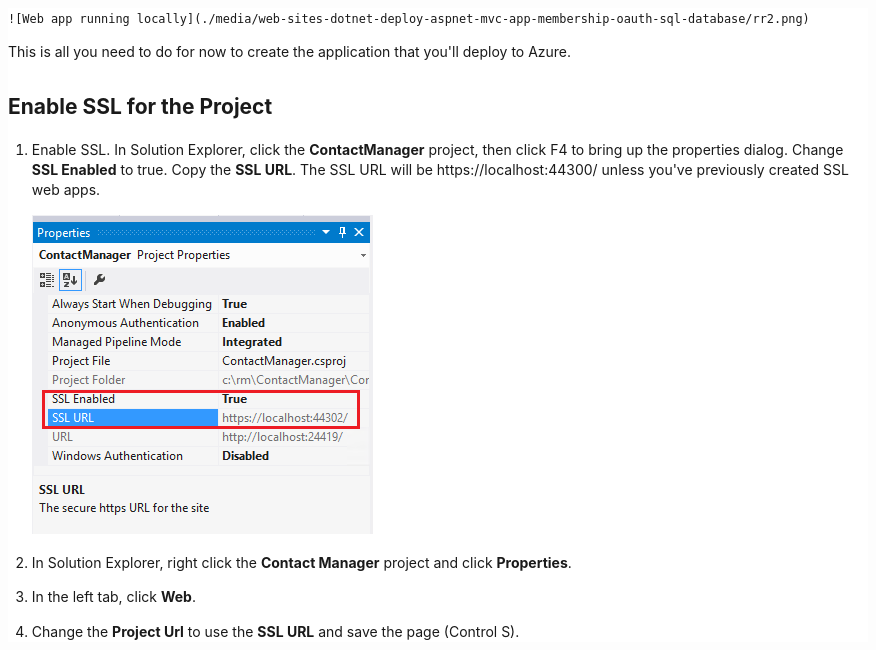 	![Web app running locally](./media/web-sites-dotnet-deploy-aspnet-mvc-app-membership-oauth-sql-database/rr2.png)

This is all you need to do for now to create the application that you'll deploy to Azure. 

## Enable SSL for the Project ##

1. Enable SSL. In Solution Explorer, click the **ContactManager** project, then click F4 to bring up the properties dialog. Change **SSL Enabled** to true. Copy the **SSL URL**. The SSL URL will be https://localhost:44300/ unless you've previously created SSL web apps.

	![enable SSL][rxSSL]
 
1. In Solution Explorer, right click the **Contact Manager** project and click **Properties**.
1. In the left tab, click **Web**.
1. Change the **Project Url** to use the **SSL URL** and save the page (Control S).


[Add an OAuth Provider]: #addOauth
[setupwindowsazureenv]: #bkmk_setupwindowsazure
[createapplication]: #bkmk_createmvc4app
[deployapp1]: #bkmk_deploytowindowsazure1
[deployapp11]: #bkmk_deploytowindowsazure11
[adddb]: #bkmk_addadatabase
[rx2]: ./media/web-sites-dotnet-deploy-aspnet-mvc-app-membership-oauth-sql-database/rx2.png
[rx5]: ./media/web-sites-dotnet-deploy-aspnet-mvc-app-membership-oauth-sql-database-vs2013/rx5.png
[rx6]: ./media/web-sites-dotnet-deploy-aspnet-mvc-app-membership-oauth-sql-database-vs2013/rx6.png
[rx7]: ./media/web-sites-dotnet-deploy-aspnet-mvc-app-membership-oauth-sql-database-vs2013/rx7.png
[rx8]: ./media/web-sites-dotnet-deploy-aspnet-mvc-app-membership-oauth-sql-database-vs2013/rx8.png
[rx9]: ./media/web-sites-dotnet-deploy-aspnet-mvc-app-membership-oauth-sql-database-vs2013/rx9.png
[rxb]: ./media/web-sites-dotnet-deploy-aspnet-mvc-app-membership-oauth-sql-database/rxb.png
[rxSSL]: ./media/web-sites-dotnet-deploy-aspnet-mvc-app-membership-oauth-sql-database/rxSSL.png
[rxNOT]: ./media/web-sites-dotnet-deploy-aspnet-mvc-app-membership-oauth-sql-database-vs2013/rxNOT.png
[rxNOT2]: ./media/web-sites-dotnet-deploy-aspnet-mvc-app-membership-oauth-sql-database-vs2013/rxNOT2.png
[rxNOT]: ./media/web-sites-dotnet-deploy-aspnet-mvc-app-membership-oauth-sql-database-vs2013/rxNOT.png
[rxNOT]: ./media/web-sites-dotnet-deploy-aspnet-mvc-app-membership-oauth-sql-database-vs2013/rxNOT.png
[rxNOT]: ./media/web-sites-dotnet-deploy-aspnet-mvc-app-membership-oauth-sql-database-vs2013/rxNOT.png
[rr1]: ./media/web-sites-dotnet-deploy-aspnet-mvc-app-membership-oauth-sql-database-vs2013/rr1.png
[rxPrevDB]: ./media/web-sites-dotnet-deploy-aspnet-mvc-app-membership-oauth-sql-database-vs2013/rxPrevDB.png
[rxWSnew]: ./media/web-sites-dotnet-deploy-aspnet-mvc-app-membership-oauth-sql-database-vs2013/rxWSnew2.png
[rxCreateWSwithDB]: ./media/web-sites-dotnet-deploy-aspnet-mvc-app-membership-oauth-sql-database-vs2013/rxCreateWSwithDB.png
[setup007]: ./media/web-sites-dotnet-deploy-aspnet-mvc-app-membership-oauth-sql-database-vs2013/dntutmobile-setup-azure-site-004.png
[newapp004]: ./media/web-sites-dotnet-deploy-aspnet-mvc-app-membership-oauth-sql-database/dntutmobile-createapp-004.png
[firsdeploy003]: ./media/web-sites-dotnet-deploy-aspnet-mvc-app-membership-oauth-sql-database/dntutmobile-deploy1-publish-001.png
[adddb002]: ./media/web-sites-dotnet-deploy-aspnet-mvc-app-membership-oauth-sql-database/dntutmobile-adddatabase-002.png
[addcode001]: ./media/web-sites-dotnet-deploy-aspnet-mvc-app-membership-oauth-sql-database/dntutmobile-controller-add-context-menu.png
[addcode008]: ./media/web-sites-dotnet-deploy-aspnet-mvc-app-membership-oauth-sql-database-vs2013/dntutmobile-migrations-package-manager-menu.png
[addcode009]: ./media/web-sites-dotnet-deploy-aspnet-mvc-app-membership-oauth-sql-database/dntutmobile-migrations-package-manager-console.png
[Important information about ASP.NET in Azure web apps]: #aspnetwindowsazureinfo
[Next steps]: #nextsteps
[ImportPublishSettings]: ./media/web-sites-dotnet-deploy-aspnet-mvc-app-membership-oauth-sql-database-vs2013/ImportPublishSettings.png
